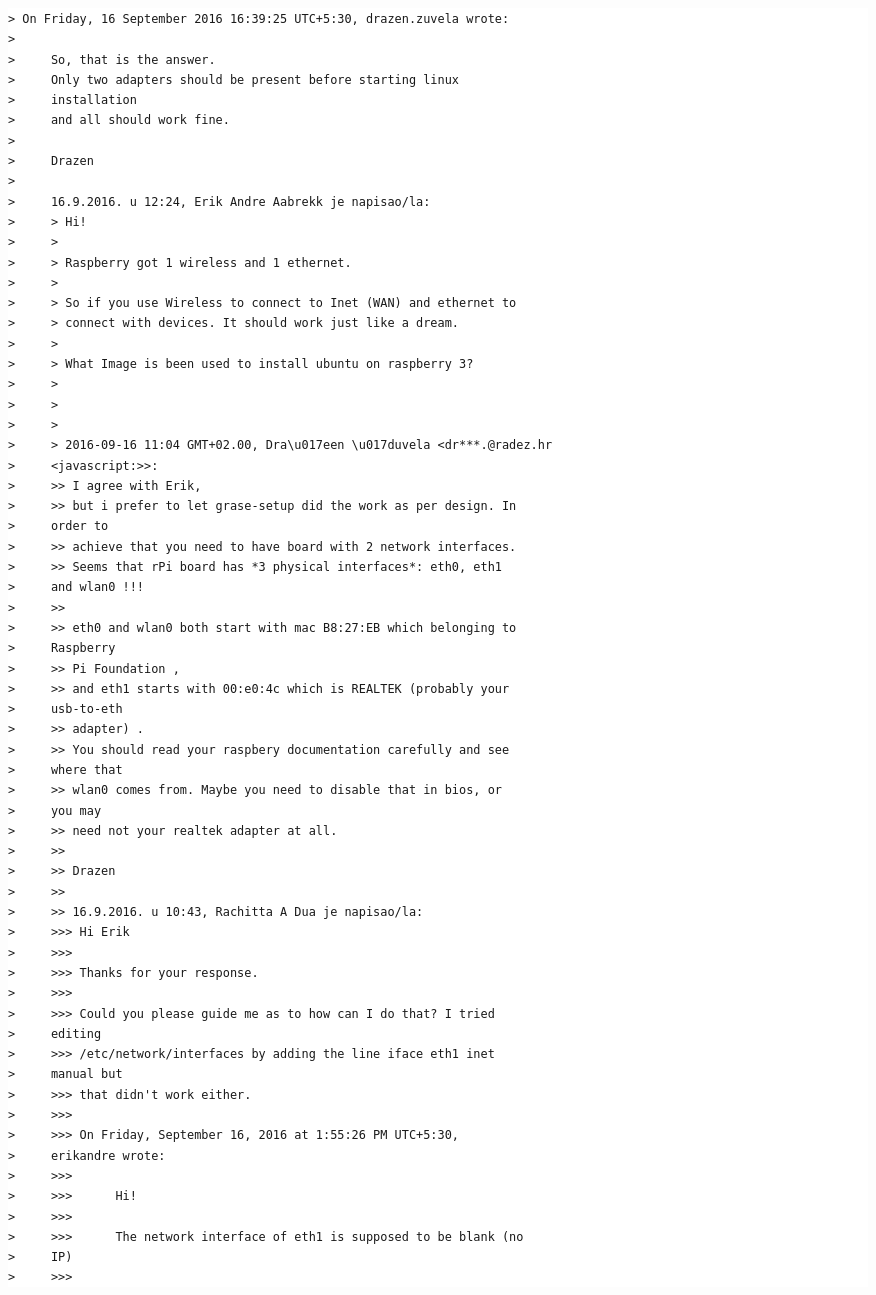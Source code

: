 ```
> On Friday, 16 September 2016 16:39:25 UTC+5:30, drazen.zuvela wrote:
>
>     So, that is the answer.
>     Only two adapters should be present before starting linux
>     installation
>     and all should work fine.
>
>     Drazen
>
>     16.9.2016. u 12:24, Erik Andre Aabrekk je napisao/la:
>     > Hi!
>     >
>     > Raspberry got 1 wireless and 1 ethernet.
>     >
>     > So if you use Wireless to connect to Inet (WAN) and ethernet to
>     > connect with devices. It should work just like a dream.
>     >
>     > What Image is been used to install ubuntu on raspberry 3?
>     >
>     >
>     >
>     > 2016-09-16 11:04 GMT+02.00, Dra\u017een \u017duvela <dr***.@radez.hr
>     <javascript:>>:
>     >> I agree with Erik,
>     >> but i prefer to let grase-setup did the work as per design. In
>     order to
>     >> achieve that you need to have board with 2 network interfaces.
>     >> Seems that rPi board has *3 physical interfaces*: eth0, eth1
>     and wlan0 !!!
>     >>
>     >> eth0 and wlan0 both start with mac B8:27:EB which belonging to
>     Raspberry
>     >> Pi Foundation ,
>     >> and eth1 starts with 00:e0:4c which is REALTEK (probably your
>     usb-to-eth
>     >> adapter) .
>     >> You should read your raspbery documentation carefully and see
>     where that
>     >> wlan0 comes from. Maybe you need to disable that in bios, or
>     you may
>     >> need not your realtek adapter at all.
>     >>
>     >> Drazen
>     >>
>     >> 16.9.2016. u 10:43, Rachitta A Dua je napisao/la:
>     >>> Hi Erik
>     >>>
>     >>> Thanks for your response.
>     >>>
>     >>> Could you please guide me as to how can I do that? I tried
>     editing
>     >>> /etc/network/interfaces by adding the line iface eth1 inet
>     manual but
>     >>> that didn't work either.
>     >>>
>     >>> On Friday, September 16, 2016 at 1:55:26 PM UTC+5:30,
>     erikandre wrote:
>     >>>
>     >>>      Hi!
>     >>>
>     >>>      The network interface of eth1 is supposed to be blank (no
>     IP)
>     >>>
```